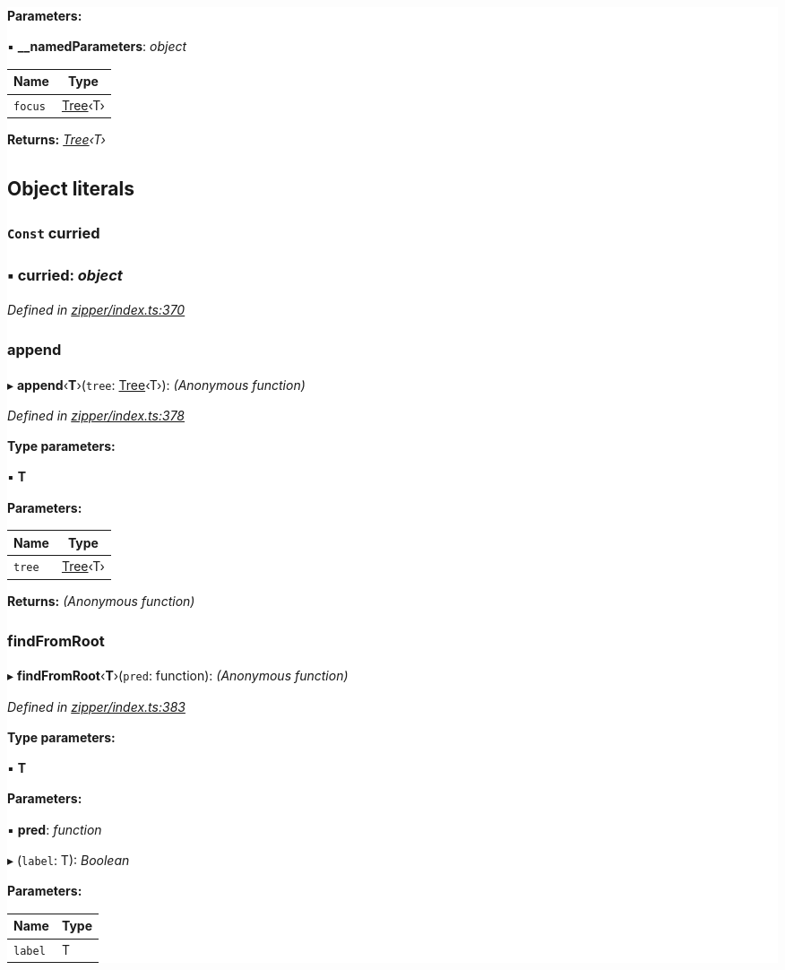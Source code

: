 **Parameters:**

▪ **__namedParameters**: *object*

Name | Type |
------ | ------ |
`focus` | [Tree](../interfaces/_tree_index_.tree.md)‹T› |

**Returns:** *[Tree](../interfaces/_tree_index_.tree.md)‹T›*

## Object literals

### `Const` curried

### ▪ **curried**: *object*

*Defined in [zipper/index.ts:370](https://github.com/gamebox/rosetree/blob/8513442/src/zipper/index.ts#L370)*

###  append

▸ **append**‹**T**›(`tree`: [Tree](../interfaces/_tree_index_.tree.md)‹T›): *(Anonymous function)*

*Defined in [zipper/index.ts:378](https://github.com/gamebox/rosetree/blob/8513442/src/zipper/index.ts#L378)*

**Type parameters:**

▪ **T**

**Parameters:**

Name | Type |
------ | ------ |
`tree` | [Tree](../interfaces/_tree_index_.tree.md)‹T› |

**Returns:** *(Anonymous function)*

###  findFromRoot

▸ **findFromRoot**‹**T**›(`pred`: function): *(Anonymous function)*

*Defined in [zipper/index.ts:383](https://github.com/gamebox/rosetree/blob/8513442/src/zipper/index.ts#L383)*

**Type parameters:**

▪ **T**

**Parameters:**

▪ **pred**: *function*

▸ (`label`: T): *Boolean*

**Parameters:**

Name | Type |
------ | ------ |
`label` | T |

